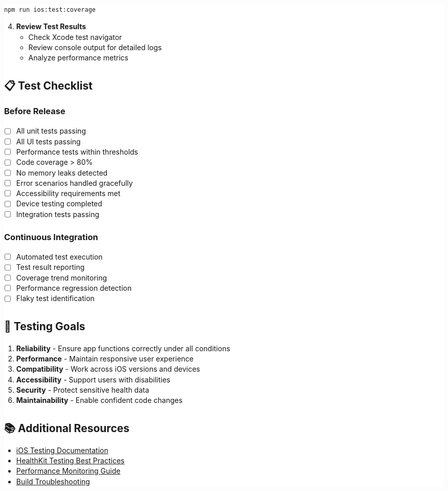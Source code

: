    ```bash
   npm run ios:test:coverage
   ```

4. **Review Test Results**
   - Check Xcode test navigator
   - Review console output for detailed logs
   - Analyze performance metrics

## 📋 Test Checklist

### Before Release

- [ ] All unit tests passing
- [ ] All UI tests passing
- [ ] Performance tests within thresholds
- [ ] Code coverage > 80%
- [ ] No memory leaks detected
- [ ] Error scenarios handled gracefully
- [ ] Accessibility requirements met
- [ ] Device testing completed
- [ ] Integration tests passing

### Continuous Integration

- [ ] Automated test execution
- [ ] Test result reporting
- [ ] Coverage trend monitoring
- [ ] Performance regression detection
- [ ] Flaky test identification

## 🎯 Testing Goals

1. **Reliability** - Ensure app functions correctly under all conditions
2. **Performance** - Maintain responsive user experience
3. **Compatibility** - Work across iOS versions and devices
4. **Accessibility** - Support users with disabilities
5. **Security** - Protect sensitive health data
6. **Maintainability** - Enable confident code changes

## 📚 Additional Resources

- [iOS Testing Documentation](../ios/README.md)
- [HealthKit Testing Best Practices](../ios/IOS_DEVELOPMENT_WINDOWS.md)
- [Performance Monitoring Guide](../troubleshooting/PROBLEM_SOLUTIONS_DATABASE.md)
- [Build Troubleshooting](../troubleshooting/BUILD_TROUBLESHOOTING.md)
